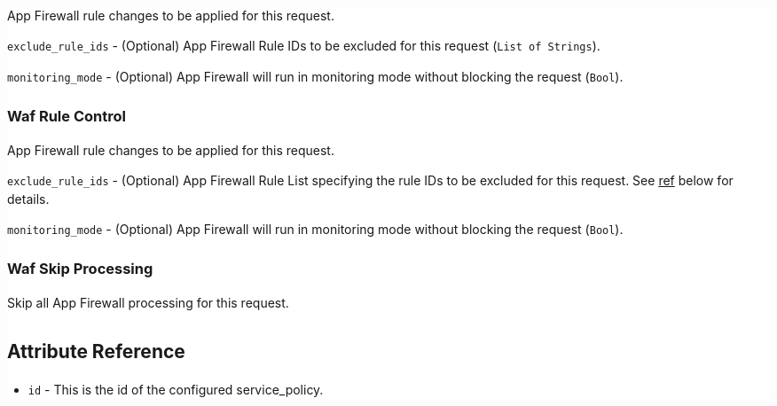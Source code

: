 App Firewall rule changes to be applied for this request.

`exclude_rule_ids` - (Optional) App Firewall Rule IDs to be excluded for this request (`List of Strings`).

`monitoring_mode` - (Optional) App Firewall will run in monitoring mode without blocking the request (`Bool`).

### Waf Rule Control

App Firewall rule changes to be applied for this request.

`exclude_rule_ids` - (Optional) App Firewall Rule List specifying the rule IDs to be excluded for this request. See [ref](#ref) below for details.

`monitoring_mode` - (Optional) App Firewall will run in monitoring mode without blocking the request (`Bool`).

### Waf Skip Processing

Skip all App Firewall processing for this request.

Attribute Reference
-------------------

-	`id` - This is the id of the configured service_policy.
